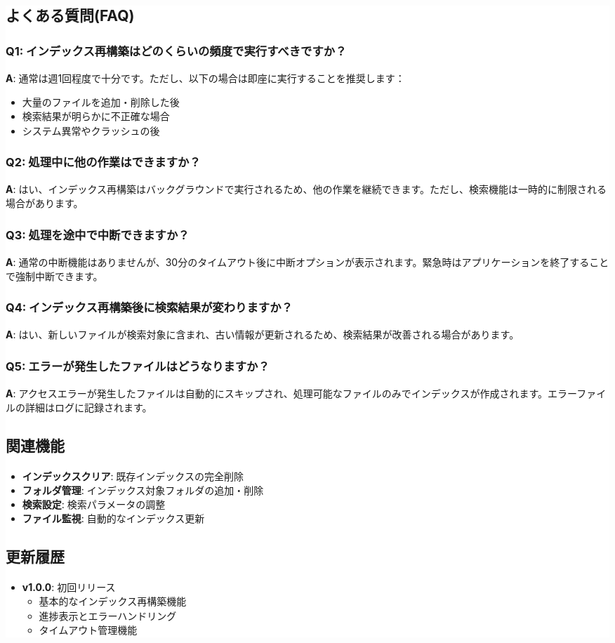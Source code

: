 ## よくある質問(FAQ)

### Q1: インデックス再構築はどのくらいの頻度で実行すべきですか？

**A**: 通常は週1回程度で十分です。ただし、以下の場合は即座に実行することを推奨します：
- 大量のファイルを追加・削除した後
- 検索結果が明らかに不正確な場合
- システム異常やクラッシュの後

### Q2: 処理中に他の作業はできますか？

**A**: はい、インデックス再構築はバックグラウンドで実行されるため、他の作業を継続できます。ただし、検索機能は一時的に制限される場合があります。

### Q3: 処理を途中で中断できますか？

**A**: 通常の中断機能はありませんが、30分のタイムアウト後に中断オプションが表示されます。緊急時はアプリケーションを終了することで強制中断できます。

### Q4: インデックス再構築後に検索結果が変わりますか？

**A**: はい、新しいファイルが検索対象に含まれ、古い情報が更新されるため、検索結果が改善される場合があります。

### Q5: エラーが発生したファイルはどうなりますか？

**A**: アクセスエラーが発生したファイルは自動的にスキップされ、処理可能なファイルのみでインデックスが作成されます。エラーファイルの詳細はログに記録されます。

## 関連機能

- **インデックスクリア**: 既存インデックスの完全削除
- **フォルダ管理**: インデックス対象フォルダの追加・削除
- **検索設定**: 検索パラメータの調整
- **ファイル監視**: 自動的なインデックス更新

## 更新履歴

- **v1.0.0**: 初回リリース
  - 基本的なインデックス再構築機能
  - 進捗表示とエラーハンドリング
  - タイムアウト管理機能
